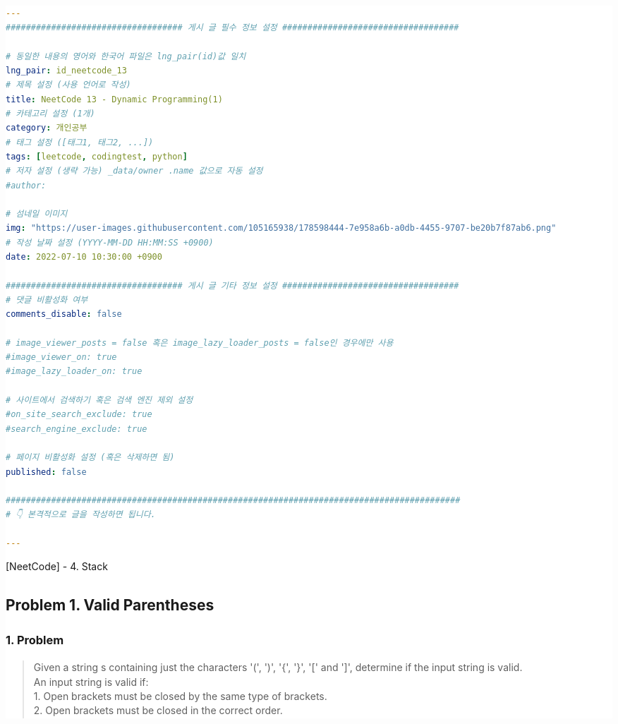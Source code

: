 ```yaml
---
################################### 게시 글 필수 정보 설정 ###################################

# 동일한 내용의 영어와 한국어 파일은 lng_pair(id)값 일치
lng_pair: id_neetcode_13
# 제목 설정 (사용 언어로 작성)
title: NeetCode 13 - Dynamic Programming(1)
# 카테고리 설정 (1개)
category: 개인공부
# 태그 설정 ([태그1, 태그2, ...])
tags: [leetcode, codingtest, python] 
# 저자 설정 (생략 가능) _data/owner .name 값으로 자동 설정
#author: 

# 섬네일 이미지
img: "https://user-images.githubusercontent.com/105165938/178598444-7e958a6b-a0db-4455-9707-be20b7f87ab6.png"
# 작성 날짜 설정 (YYYY-MM-DD HH:MM:SS +0900)
date: 2022-07-10 10:30:00 +0900

################################### 게시 글 기타 정보 설정 ###################################
# 댓글 비활성화 여부
comments_disable: false

# image_viewer_posts = false 혹은 image_lazy_loader_posts = false인 경우에만 사용
#image_viewer_on: true
#image_lazy_loader_on: true

# 사이트에서 검색하기 혹은 검색 엔진 제외 설정 
#on_site_search_exclude: true
#search_engine_exclude: true

# 페이지 비활성화 설정 (혹은 삭제하면 됨)
published: false

##########################################################################################
# 👇 본격적으로 글을 작성하면 됩니다. 

---
```


\[NeetCode\] - 4. Stack



## Problem 1. Valid Parentheses
### 1. Problem
> Given a string s containing just the characters '(', ')', '{', '}', '[' and ']', determine if the input string is valid. <br> An input string is valid if:<br>   1. Open brackets must be closed by the same type of brackets.<br>   2. Open brackets must be closed in the correct order.
